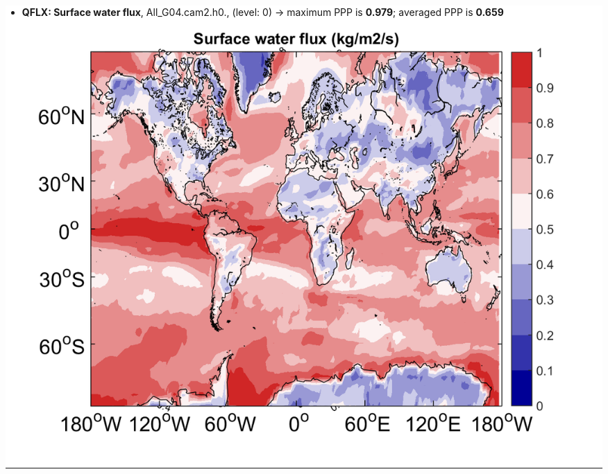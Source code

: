   * __QFLX: Surface water flux__, All_G04.cam2.h0., (level: 0) -> maximum PPP is __0.979__; averaged PPP is __0.659__  ![](../../figures/n05d_AMIP/PPP_atm/PPP_All_G04.cam2.h0.QFLX.png)
 
------ 
 